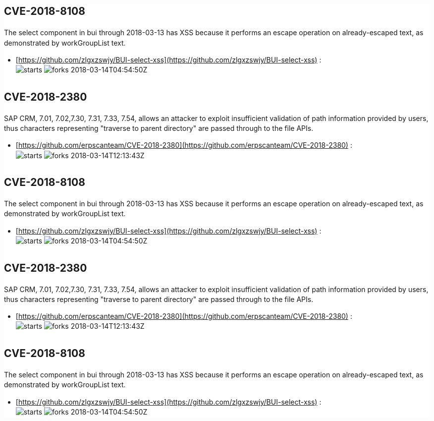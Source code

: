 ## CVE-2018-8108
 The select component in bui through 2018-03-13 has XSS because it performs an escape operation on already-escaped text, as demonstrated by workGroupList text.

- [https://github.com/zlgxzswjy/BUI-select-xss](https://github.com/zlgxzswjy/BUI-select-xss) :  
![starts](https://img.shields.io/github/stars/zlgxzswjy/BUI-select-xss.svg) 
![forks](https://img.shields.io/github/forks/zlgxzswjy/BUI-select-xss.svg) 
2018-03-14T04:54:50Z

## CVE-2018-2380
 SAP CRM, 7.01, 7.02,7.30, 7.31, 7.33, 7.54, allows an attacker to exploit insufficient validation of path information provided by users, thus characters representing "traverse to parent directory" are passed through to the file APIs.

- [https://github.com/erpscanteam/CVE-2018-2380](https://github.com/erpscanteam/CVE-2018-2380) :  
![starts](https://img.shields.io/github/stars/erpscanteam/CVE-2018-2380.svg) 
![forks](https://img.shields.io/github/forks/erpscanteam/CVE-2018-2380.svg) 
2018-03-14T12:13:43Z

## CVE-2018-8108
 The select component in bui through 2018-03-13 has XSS because it performs an escape operation on already-escaped text, as demonstrated by workGroupList text.

- [https://github.com/zlgxzswjy/BUI-select-xss](https://github.com/zlgxzswjy/BUI-select-xss) :  
![starts](https://img.shields.io/github/stars/zlgxzswjy/BUI-select-xss.svg) 
![forks](https://img.shields.io/github/forks/zlgxzswjy/BUI-select-xss.svg) 
2018-03-14T04:54:50Z

## CVE-2018-2380
 SAP CRM, 7.01, 7.02,7.30, 7.31, 7.33, 7.54, allows an attacker to exploit insufficient validation of path information provided by users, thus characters representing "traverse to parent directory" are passed through to the file APIs.

- [https://github.com/erpscanteam/CVE-2018-2380](https://github.com/erpscanteam/CVE-2018-2380) :  
![starts](https://img.shields.io/github/stars/erpscanteam/CVE-2018-2380.svg) 
![forks](https://img.shields.io/github/forks/erpscanteam/CVE-2018-2380.svg) 
2018-03-14T12:13:43Z

## CVE-2018-8108
 The select component in bui through 2018-03-13 has XSS because it performs an escape operation on already-escaped text, as demonstrated by workGroupList text.

- [https://github.com/zlgxzswjy/BUI-select-xss](https://github.com/zlgxzswjy/BUI-select-xss) :  
![starts](https://img.shields.io/github/stars/zlgxzswjy/BUI-select-xss.svg) 
![forks](https://img.shields.io/github/forks/zlgxzswjy/BUI-select-xss.svg) 
2018-03-14T04:54:50Z
